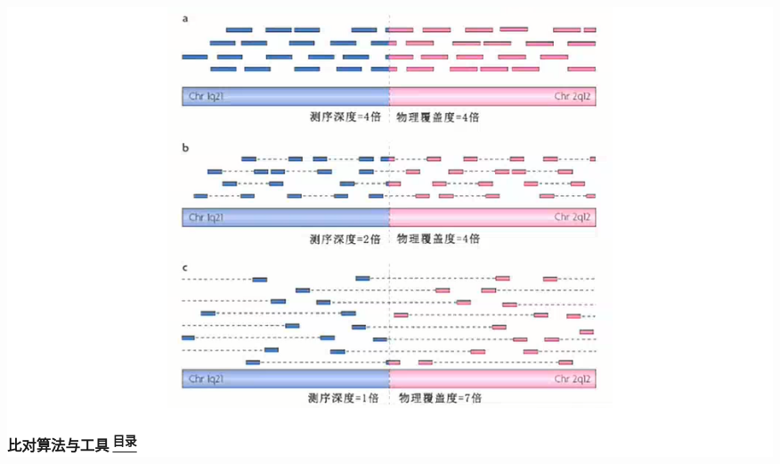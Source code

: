 <p align="center"><img src=./picture/NGS-course-2-type-coverage.png width=500 /></p>

<a name="algorithm-and-tools"><h3>比对算法与工具 [<sup>目录</sup>](#content)</h3></a>
